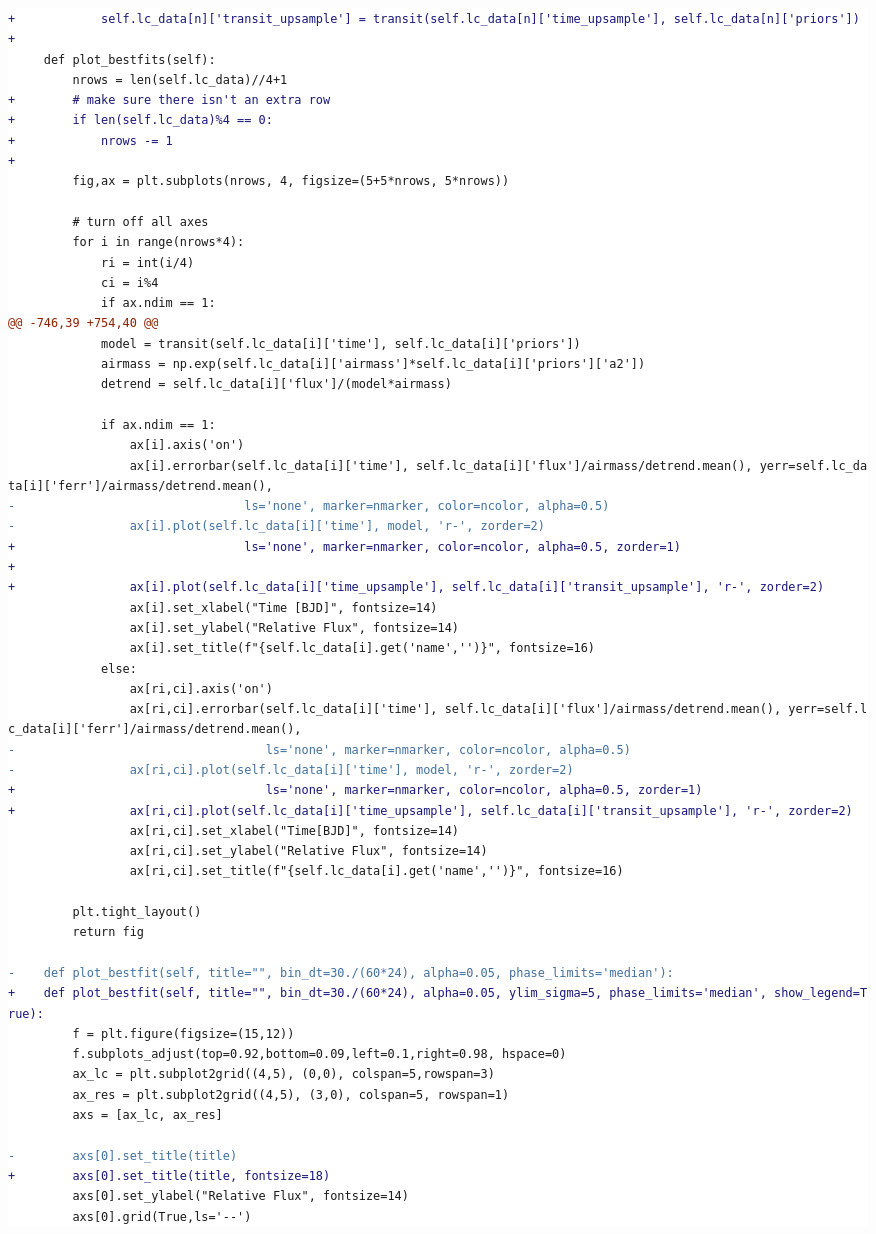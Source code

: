 ```diff
+            self.lc_data[n]['transit_upsample'] = transit(self.lc_data[n]['time_upsample'], self.lc_data[n]['priors'])
+
     def plot_bestfits(self):
         nrows = len(self.lc_data)//4+1
+        # make sure there isn't an extra row
+        if len(self.lc_data)%4 == 0:
+            nrows -= 1
+
         fig,ax = plt.subplots(nrows, 4, figsize=(5+5*nrows, 5*nrows))
 
         # turn off all axes
         for i in range(nrows*4):
             ri = int(i/4)
             ci = i%4
             if ax.ndim == 1:
@@ -746,39 +754,40 @@
             model = transit(self.lc_data[i]['time'], self.lc_data[i]['priors'])
             airmass = np.exp(self.lc_data[i]['airmass']*self.lc_data[i]['priors']['a2'])
             detrend = self.lc_data[i]['flux']/(model*airmass)
 
             if ax.ndim == 1:
                 ax[i].axis('on')
                 ax[i].errorbar(self.lc_data[i]['time'], self.lc_data[i]['flux']/airmass/detrend.mean(), yerr=self.lc_data[i]['ferr']/airmass/detrend.mean(), 
-                                ls='none', marker=nmarker, color=ncolor, alpha=0.5)
-                ax[i].plot(self.lc_data[i]['time'], model, 'r-', zorder=2)
+                                ls='none', marker=nmarker, color=ncolor, alpha=0.5, zorder=1)
+                
+                ax[i].plot(self.lc_data[i]['time_upsample'], self.lc_data[i]['transit_upsample'], 'r-', zorder=2)
                 ax[i].set_xlabel("Time [BJD]", fontsize=14)
                 ax[i].set_ylabel("Relative Flux", fontsize=14)
                 ax[i].set_title(f"{self.lc_data[i].get('name','')}", fontsize=16)
             else:
                 ax[ri,ci].axis('on')
                 ax[ri,ci].errorbar(self.lc_data[i]['time'], self.lc_data[i]['flux']/airmass/detrend.mean(), yerr=self.lc_data[i]['ferr']/airmass/detrend.mean(), 
-                                   ls='none', marker=nmarker, color=ncolor, alpha=0.5)
-                ax[ri,ci].plot(self.lc_data[i]['time'], model, 'r-', zorder=2)
+                                   ls='none', marker=nmarker, color=ncolor, alpha=0.5, zorder=1)
+                ax[ri,ci].plot(self.lc_data[i]['time_upsample'], self.lc_data[i]['transit_upsample'], 'r-', zorder=2)
                 ax[ri,ci].set_xlabel("Time[BJD]", fontsize=14)
                 ax[ri,ci].set_ylabel("Relative Flux", fontsize=14)
                 ax[ri,ci].set_title(f"{self.lc_data[i].get('name','')}", fontsize=16)
 
         plt.tight_layout()
         return fig
 
-    def plot_bestfit(self, title="", bin_dt=30./(60*24), alpha=0.05, phase_limits='median'):
+    def plot_bestfit(self, title="", bin_dt=30./(60*24), alpha=0.05, ylim_sigma=5, phase_limits='median', show_legend=True):
         f = plt.figure(figsize=(15,12))
         f.subplots_adjust(top=0.92,bottom=0.09,left=0.1,right=0.98, hspace=0)
         ax_lc = plt.subplot2grid((4,5), (0,0), colspan=5,rowspan=3)
         ax_res = plt.subplot2grid((4,5), (3,0), colspan=5, rowspan=1)
         axs = [ax_lc, ax_res]
 
-        axs[0].set_title(title)
+        axs[0].set_title(title, fontsize=18)
         axs[0].set_ylabel("Relative Flux", fontsize=14)
         axs[0].grid(True,ls='--')
```